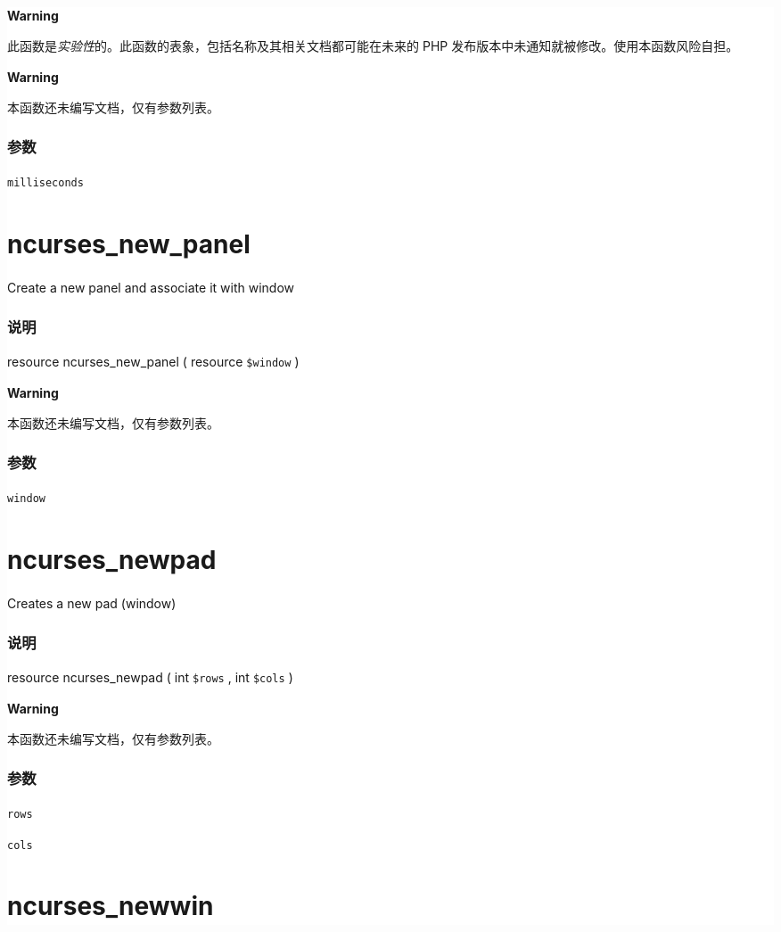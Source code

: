 **Warning**

此函数是*实验性*的。此函数的表象，包括名称及其相关文档都可能在未来的 PHP
发布版本中未通知就被修改。使用本函数风险自担。

**Warning**

本函数还未编写文档，仅有参数列表。

### 参数

`milliseconds`  

ncurses\_new\_panel
===================

Create a new panel and associate it with window

### 说明

<span class="type">resource</span> <span
class="methodname">ncurses\_new\_panel</span> ( <span
class="methodparam"><span class="type">resource</span> `$window`</span>
)

**Warning**

本函数还未编写文档，仅有参数列表。

### 参数

`window`  

ncurses\_newpad
===============

Creates a new pad (window)

### 说明

<span class="type">resource</span> <span
class="methodname">ncurses\_newpad</span> ( <span
class="methodparam"><span class="type">int</span> `$rows`</span> , <span
class="methodparam"><span class="type">int</span> `$cols`</span> )

**Warning**

本函数还未编写文档，仅有参数列表。

### 参数

`rows`  

`cols`  

ncurses\_newwin
===============
